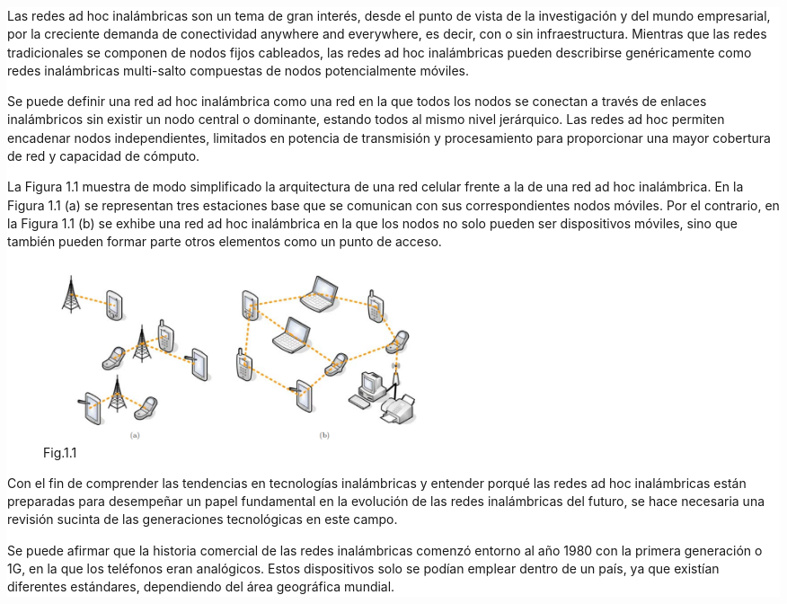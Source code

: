 Las redes ad hoc inalámbricas son un tema de gran interés, desde el punto de vista de la investigación y del mundo empresarial, por la creciente demanda de conectividad anywhere and everywhere, es decir, con o sin infraestructura. Mientras que las redes tradicionales se componen de nodos fijos cableados, las redes ad hoc inalámbricas pueden describirse genéricamente como redes inalámbricas multi-salto compuestas de nodos potencialmente móviles. 

Se puede definir una red ad hoc inalámbrica como una red en la que todos los nodos se conectan a través de enlaces inalámbricos sin existir un nodo central o dominante, estando todos al mismo nivel jerárquico. Las redes ad hoc permiten encadenar nodos independientes, limitados en potencia de transmisión y procesamiento para proporcionar una mayor cobertura de red y capacidad de cómputo.

La Figura 1.1 muestra de modo simplificado la arquitectura de una red celular frente a la de una red ad hoc inalámbrica. 
En la Figura 1.1 (a) se representan tres estaciones base que se comunican con sus correspondientes nodos móviles. Por el contrario, en la Figura 1.1 (b) se exhibe una red ad hoc inalámbrica en la que los nodos no solo pueden ser dispositivos móviles, sino que también pueden formar parte otros elementos como un punto de acceso.


<figure>
  <img src="imple_pic/network-topology.png" alt="drawing" height="200" width="450" align="center"/>
  <figcaption>Fig.1.1</figcaption>
</figure>


Con el fin de comprender las tendencias en tecnologías inalámbricas y entender porqué las redes ad hoc inalámbricas están preparadas para desempeñar un papel fundamental en la evolución de las redes inalámbricas del futuro, se hace necesaria una revisión sucinta de las generaciones tecnológicas en este campo. 

Se puede afirmar que la historia comercial de las redes inalámbricas comenzó entorno al año 1980 con la primera generación o 1G, en la que los teléfonos eran analógicos. Estos dispositivos solo se podían emplear dentro de un país, ya que existían diferentes estándares, dependiendo del área geográfica mundial. 
